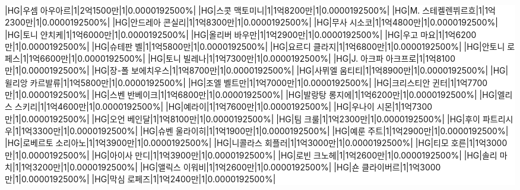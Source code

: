 |HG|우셈 아우아르|1|2억1500만|1|0.0000192500%|
|HG|스콧 맥토미니|1|1억8200만|1|0.0000192500%|
|HG|M. 스테켈렌뷔르흐|1|1억2300만|1|0.0000192500%|
|HG|안드레아 콘실리|1|1억8300만|1|0.0000192500%|
|HG|무사 시소코|1|1억4800만|1|0.0000192500%|
|HG|토니 얀치케|1|1억6000만|1|0.0000192500%|
|HG|올리버 바우만|1|1억2900만|1|0.0000192500%|
|HG|우고 마요|1|1억6200만|1|0.0000192500%|
|HG|슈테판 벨|1|1억5800만|1|0.0000192500%|
|HG|요르디 클라지|1|1억6800만|1|0.0000192500%|
|HG|안토니 로페스|1|1억6600만|1|0.0000192500%|
|HG|토니 빌레나|1|1억7300만|1|0.0000192500%|
|HG|J. 아크파 아크프로|1|1억8100만|1|0.0000192500%|
|HG|장-폴 보에치우스|1|1억8700만|1|0.0000192500%|
|HG|사뮈엘 움티티|1|1억8900만|1|0.0000192500%|
|HG|윌리앙 카르발류|1|1억5800만|1|0.0000192500%|
|HG|조엘 벨트만|1|1억7000만|1|0.0000192500%|
|HG|크리스티안 귄터|1|1억7700만|1|0.0000192500%|
|HG|스벤 반베이크|1|1억6800만|1|0.0000192500%|
|HG|발랑탕 롱지에|1|1억6200만|1|0.0000192500%|
|HG|엘리스 스키리|1|1억4600만|1|0.0000192500%|
|HG|예라이|1|1억7600만|1|0.0000192500%|
|HG|우나이 시몬|1|1억7300만|1|0.0000192500%|
|HG|오언 베인달|1|1억8100만|1|0.0000192500%|
|HG|팀 크룰|1|1억2300만|1|0.0000192500%|
|HG|후이 파트리시우|1|1억3300만|1|0.0000192500%|
|HG|슈벤 울라이히|1|1억1900만|1|0.0000192500%|
|HG|예룬 주트|1|1억2900만|1|0.0000192500%|
|HG|로베르토 소리아노|1|1억3900만|1|0.0000192500%|
|HG|니콜라스 회플러|1|1억3000만|1|0.0000192500%|
|HG|티모 호른|1|1억3000만|1|0.0000192500%|
|HG|아이사 만디|1|1억3900만|1|0.0000192500%|
|HG|로빈 크노헤|1|1억2600만|1|0.0000192500%|
|HG|솔리 마치|1|1억3200만|1|0.0000192500%|
|HG|앨릭스 이워비|1|1억2600만|1|0.0000192500%|
|HG|숀 클라이버르|1|1억3000만|1|0.0000192500%|
|HG|막심 로페즈|1|1억2400만|1|0.0000192500%|